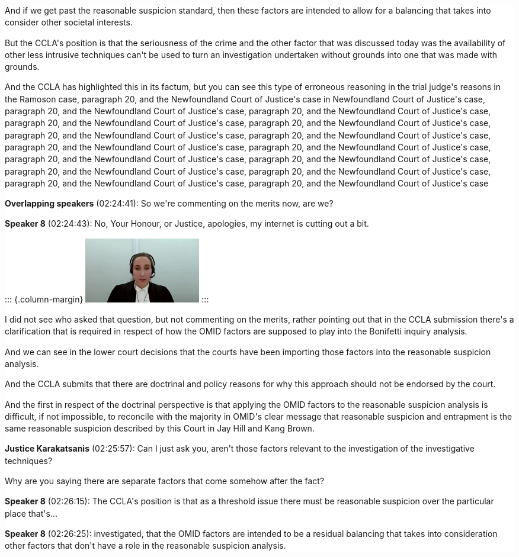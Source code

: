 And if we get past the reasonable suspicion standard, then these factors are intended to allow for a balancing that takes into consider other societal interests.

But the CCLA's position is that the seriousness of the crime and the other factor that was discussed today was the availability of other less intrusive techniques can't be used to turn an investigation undertaken without grounds into one that was made with grounds.

And the CCLA has highlighted this in its factum, but you can see this type of erroneous reasoning in the trial judge's reasons in the Ramoson case, paragraph 20, and the Newfoundland Court of Justice's case in Newfoundland Court of Justice's case, paragraph 20, and the Newfoundland Court of Justice's case, paragraph 20, and the Newfoundland Court of Justice's case, paragraph 20, and the Newfoundland Court of Justice's case, paragraph 20, and the Newfoundland Court of Justice's case, paragraph 20, and the Newfoundland Court of Justice's case, paragraph 20, and the Newfoundland Court of Justice's case, paragraph 20, and the Newfoundland Court of Justice's case, paragraph 20, and the Newfoundland Court of Justice's case, paragraph 20, and the Newfoundland Court of Justice's case, paragraph 20, and the Newfoundland Court of Justice's case, paragraph 20, and the Newfoundland Court of Justice's case, paragraph 20, and the Newfoundland Court of Justice's case, paragraph 20, and the Newfoundland Court of Justice's case, paragraph 20, and the Newfoundland Court of Justice's case

**Overlapping speakers** (02:24:41): So we're commenting on the merits now, are we?

**Speaker 8** (02:24:43): No, Your Honour, or Justice, apologies, my internet is cutting out a bit.

::: {.column-margin}
![](8720.png)
:::

I did not see who asked that question, but not commenting on the merits, rather pointing out that in the CCLA submission there's a clarification that is required in respect of how the OMID factors are supposed to play into the Bonifetti inquiry analysis.

And we can see in the lower court decisions that the courts have been importing those factors into the reasonable suspicion analysis.

And the CCLA submits that there are doctrinal and policy reasons for why this approach should not be endorsed by the court.

And the first in respect of the doctrinal perspective is that applying the OMID factors to the reasonable suspicion analysis is difficult, if not impossible, to reconcile with the majority in OMID's clear message that reasonable suspicion and entrapment is the same reasonable suspicion described by this Court in Jay Hill and Kang Brown.

**Justice Karakatsanis** (02:25:57): Can I just ask you, aren't those factors relevant to the investigation of the investigative techniques?

Why are you saying there are separate factors that come somehow after the fact?

**Speaker 8** (02:26:15): The CCLA's position is that as a threshold issue there must be reasonable suspicion over the particular place that's...

**Speaker 8** (02:26:25): investigated, that the OMID factors are intended to be a residual balancing that takes into consideration other factors that don't have a role in the reasonable suspicion analysis.
